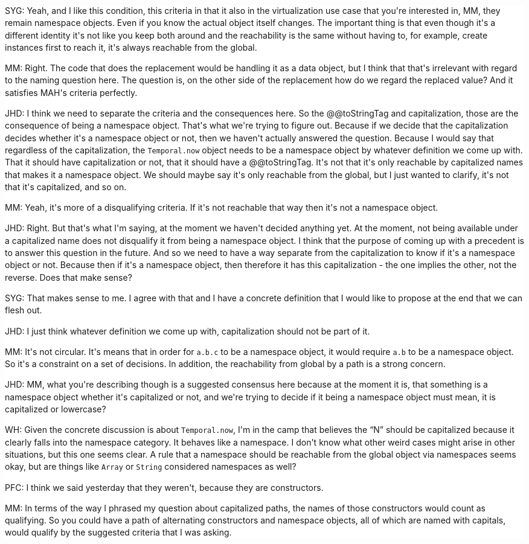 SYG: Yeah, and I like this condition, this criteria in that it also in the virtualization use case that you're interested in, MM, they remain namespace objects. Even if you know the actual object itself changes. The important thing is that even though it's a different identity it's not like you keep both around and the reachability is the same without having to, for example, create instances first to reach it, it's always reachable from the global.

MM: Right. The code that does the replacement would be handling it as a data object, but I think that that's irrelevant with regard to the naming question here. The question is, on the other side of the replacement how do we regard the replaced value? And it satisfies MAH's criteria perfectly.

JHD: I think we need to separate the criteria and the consequences here. So the @@toStringTag and capitalization, those are the consequence of being a namespace object. That's what we're trying to figure out. Because if we decide that the capitalization decides whether it's a namespace object or not, then we haven't actually answered the question. Because I would say that regardless of the capitalization, the `Temporal.now` object needs to be a namespace object by whatever definition we come up with. That it should have capitalization or not, that it should have a @@toStringTag. It's not that it's only reachable by capitalized names that makes it a namespace object. We should maybe say it's only reachable from the global, but I just wanted to clarify, it's not that it's capitalized, and so on.

MM: Yeah, it's more of a disqualifying criteria. If it's not reachable that way then it's not a namespace object.

JHD: Right. But that's what I'm saying, at the moment we haven't decided anything yet. At the moment, not being available under a capitalized name does not disqualify it from being a namespace object. I think that the purpose of coming up with a precedent is to answer this question in the future. And so we need to have a way separate from the capitalization to know if it's a namespace object or not. Because then if it's a namespace object, then therefore it has this capitalization - the one implies the other, not the reverse. Does that make sense?

SYG: That makes sense to me. I agree with that and I have a concrete definition that I would like to propose at the end that we can flesh out.

JHD: I just think whatever definition we come up with, capitalization should not be part of it.

MM: It's not circular. It's means that in order for `a.b.c` to be a namespace object, it would require `a.b` to be a namespace object. So it's a constraint on a set of decisions. In addition, the reachability from global by a path is a strong concern.

JHD: MM, what you're describing though is a suggested consensus here because at the moment it is, that something is a namespace object whether it's capitalized or not, and we're trying to decide if it being a namespace object must mean, it is capitalized or lowercase?

WH: Given the concrete discussion is about `Temporal.now`, I'm in the camp that believes the “N” should be capitalized because it clearly falls into the namespace category. It behaves like a namespace. I don't know what other weird cases might arise in other situations, but this one seems clear. A rule that a namespace should be reachable from the global object via namespaces seems okay, but are things like `Array` or `String` considered namespaces as well?

PFC: I think we said yesterday that they weren't, because they are constructors.

MM: In terms of the way I phrased my question about capitalized paths, the names of those constructors would count as qualifying. So you could have a path of alternating constructors and namespace objects, all of which are named with capitals, would qualify by the suggested criteria that I was asking. 

